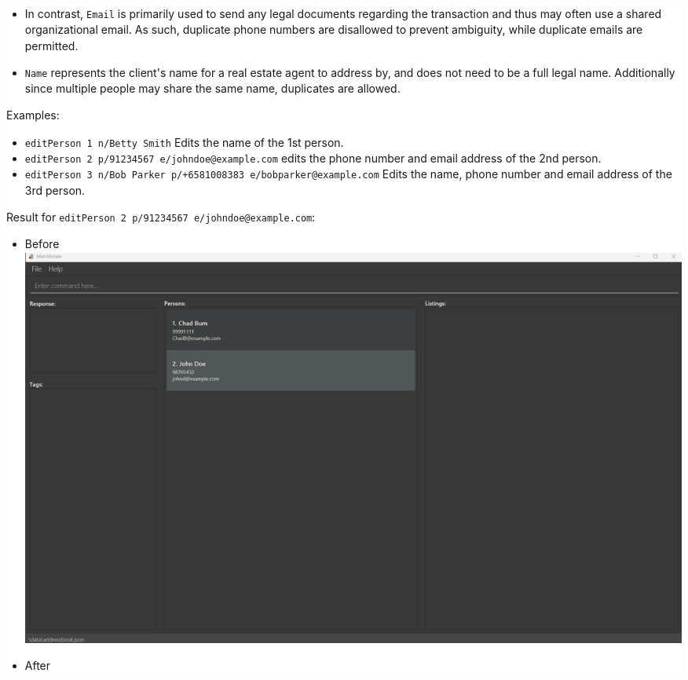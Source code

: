 - In contrast, `Email` is primarily used to send any legal documents regarding the transaction and thus may often use a shared organizational email. As such, duplicate phone numbers are disallowed to prevent ambiguity, while duplicate emails are permitted.

- `Name` represents the client's name for a real estate agent to address by, and does not need to be a full legal name. Additionally since multiple people may share the same name, duplicates are allowed.

</box>

Examples:
* `editPerson 1 n/Betty Smith` Edits the name of the 1st person.
* `editPerson 2 p/91234567 e/johndoe@example.com` edits the phone number and email address of the 2nd person.
* `editPerson 3 n/Bob Parker p/+6581008383 e/bobparker@example.com` Edits the name, phone number and email address of the 3rd person.

Result for `editPerson 2 p/91234567 e/johndoe@example.com`:
* Before
<br>![editPersonBefore](images/CS2103UG/editPersonBefore.png)

* After